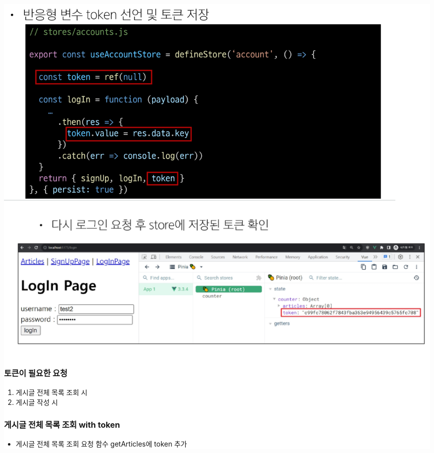 ![alt text](image-20.png)

![alt text](image-21.png)

### 토큰이 필요한 요청

1. 게시글 전체 목록 조회 시
2. 게시글 작성 시

### 게시글 전체 목록 조회 with token

- 게시글 전체 목록 조회 요청 함수 getArticles에 token 추가
